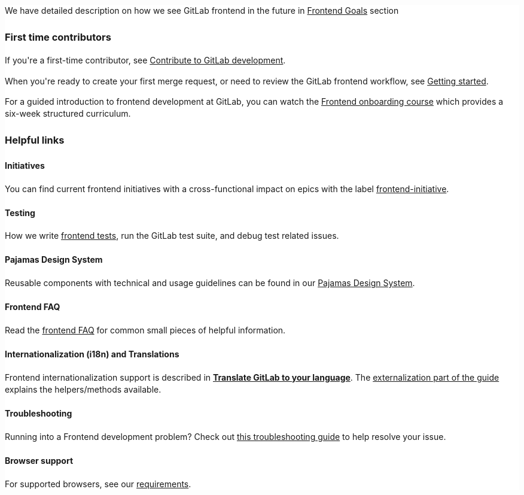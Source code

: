 We have detailed description on how we see GitLab frontend in the future in [Frontend Goals](frontend_goals.md) section

### First time contributors

If you're a first-time contributor, see [Contribute to GitLab development](../contributing/_index.md).

When you're ready to create your first merge request, or need to review the GitLab frontend workflow, see [Getting started](getting_started.md).

For a guided introduction to frontend development at GitLab, you can watch the [Frontend onboarding course](onboarding_course/_index.md) which provides a six-week structured curriculum.

### Helpful links

#### Initiatives

You can find current frontend initiatives with a cross-functional impact on epics
with the label [frontend-initiative](https://gitlab.com/groups/gitlab-org/-/epics?state=opened&page=1&sort=UPDATED_AT_DESC&label_name[]=frontend-initiative).

#### Testing

How we write [frontend tests](../testing_guide/frontend_testing.md), run the GitLab test suite, and debug test related
issues.

#### Pajamas Design System

Reusable components with technical and usage guidelines can be found in our
[Pajamas Design System](https://design.gitlab.com/).

#### Frontend FAQ

Read the [frontend FAQ](frontend_faq.md) for common small pieces of helpful information.

#### Internationalization (i18n) and Translations

Frontend internationalization support is described in [**Translate GitLab to your language**](../i18n/_index.md).
The [externalization part of the guide](../i18n/externalization.md) explains the helpers/methods available.

#### Troubleshooting

Running into a Frontend development problem? Check out [this troubleshooting guide](troubleshooting.md) to help resolve your issue.

#### Browser support

For supported browsers, see our [requirements](../../install/requirements.md#supported-web-browsers).
